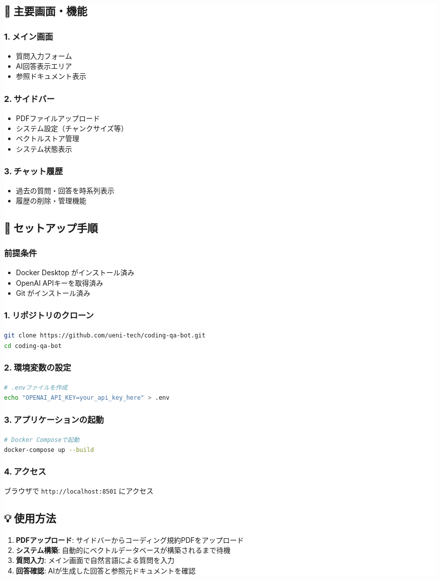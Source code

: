 ## 📱 主要画面・機能

### 1. メイン画面
- 質問入力フォーム
- AI回答表示エリア
- 参照ドキュメント表示

### 2. サイドバー
- PDFファイルアップロード
- システム設定（チャンクサイズ等）
- ベクトルストア管理
- システム状態表示

### 3. チャット履歴
- 過去の質問・回答を時系列表示
- 履歴の削除・管理機能

## 🚀 セットアップ手順

### 前提条件
- Docker Desktop がインストール済み
- OpenAI APIキーを取得済み
- Git がインストール済み

### 1. リポジトリのクローン
```bash
git clone https://github.com/ueni-tech/coding-qa-bot.git
cd coding-qa-bot
```

### 2. 環境変数の設定
```bash
# .envファイルを作成
echo "OPENAI_API_KEY=your_api_key_here" > .env
```

### 3. アプリケーションの起動
```bash
# Docker Composeで起動
docker-compose up --build
```

### 4. アクセス
ブラウザで `http://localhost:8501` にアクセス

## 💡 使用方法

1. **PDFアップロード**: サイドバーからコーディング規約PDFをアップロード
2. **システム構築**: 自動的にベクトルデータベースが構築されるまで待機
3. **質問入力**: メイン画面で自然言語による質問を入力
4. **回答確認**: AIが生成した回答と参照元ドキュメントを確認
